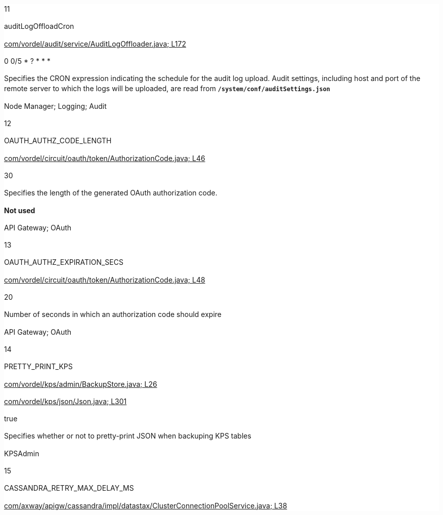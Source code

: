 11

auditLogOffloadCron

[com/vordel/audit/service/AuditLogOffloader.java; L172](https://git.ecd.axway.int/apigw/vordel/-/blob/v_7_5_3/src/java/src/com/vordel/audit/service/AuditLogOffloader.java#L172)

0 0/5 \* ? \* \* \*

Specifies the CRON expression indicating the schedule for the audit log upload. Audit settings, including host and port of the remote server to which the logs will be uploaded, are read from **`/system/conf/auditSettings.json`**

Node Manager; Logging; Audit

12

OAUTH\_AUTHZ\_CODE\_LENGTH

[com/vordel/circuit/oauth/token/AuthorizationCode.java; L46](https://git.ecd.axway.int/apigw/vordel/-/blob/v_7_5_3/src/java/src/com/vordel/circuit/oauth/token/AuthorizationCode.java#L46)

30

Specifies the length of the generated OAuth authorization code.

**Not used**

API Gateway; OAuth

13

OAUTH\_AUTHZ\_EXPIRATION\_SECS

[com/vordel/circuit/oauth/token/AuthorizationCode.java; L48](https://git.ecd.axway.int/apigw/vordel/-/blob/v_7_5_3/src/java/src/com/vordel/circuit/oauth/token/AuthorizationCode.java#L48)

20

Number of seconds in which an authorization code should expire

API Gateway; OAuth

14

PRETTY\_PRINT\_KPS

[com/vordel/kps/admin/BackupStore.java; L26](https://git.ecd.axway.int/apigw/vordel/-/blob/v_7_5_3/src/java/src/com/vordel/kps/admin/BackupStore.java#L26)

[com/vordel/kps/json/Json.java; L301](https://git.ecd.axway.int/apigw/vordel/-/blob/v_7_5_3/src/java/src/com/vordel/kps/json/Json.java#L301)

true

Specifies whether or not to pretty-print JSON when backuping KPS tables

KPSAdmin

15

CASSANDRA\_RETRY\_MAX\_DELAY\_MS

[com/axway/apigw/cassandra/impl/datastax/ClusterConnectionPoolService.java; L38](https://git.ecd.axway.org/apigw/cassandra-module/-/blob/master/cassandra-datastax-impl/src/main/java/com/axway/apigw/cassandra/impl/datastax/ClusterConnectionPoolService.java#L38)
